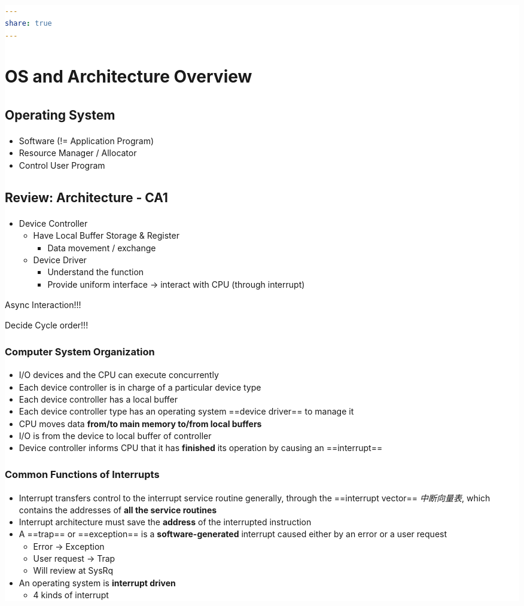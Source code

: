```yaml
---
share: true
---
```


# OS and Architecture Overview

## Operating System

- Software (!= Application Program)
- Resource Manager / Allocator
- Control User Program

## Review: Architecture - CA1

- Device Controller
	- Have Local Buffer Storage & Register
		- Data movement / exchange
	- Device Driver
		- Understand the function
		- Provide uniform interface -> interact with CPU (through interrupt)

Async Interaction!!!

Decide Cycle order!!!

### Computer System Organization

- I/O devices and the CPU can execute concurrently
- Each device controller is in charge of a particular device type
- Each device controller has a local buffer
- Each device controller type has an operating system ==device driver== to manage it
- CPU moves data **from/to main memory to/from local buffers**
- I/O is from the device to local buffer of controller
- Device controller informs CPU that it has **finished** its operation by causing an ==interrupt==

### Common Functions of Interrupts

- Interrupt transfers control to the interrupt service routine generally, through the ==interrupt vector== *中断向量表*, which contains the addresses of **all the service routines**
- Interrupt architecture must save the **address** of the interrupted instruction
- A ==trap== or ==exception== is a **software-generated** interrupt caused either by an error or a user request
	- Error -> Exception
	- User request -> Trap
	- Will review at SysRq
- An operating system is **interrupt driven**
	- 4 kinds of interrupt
